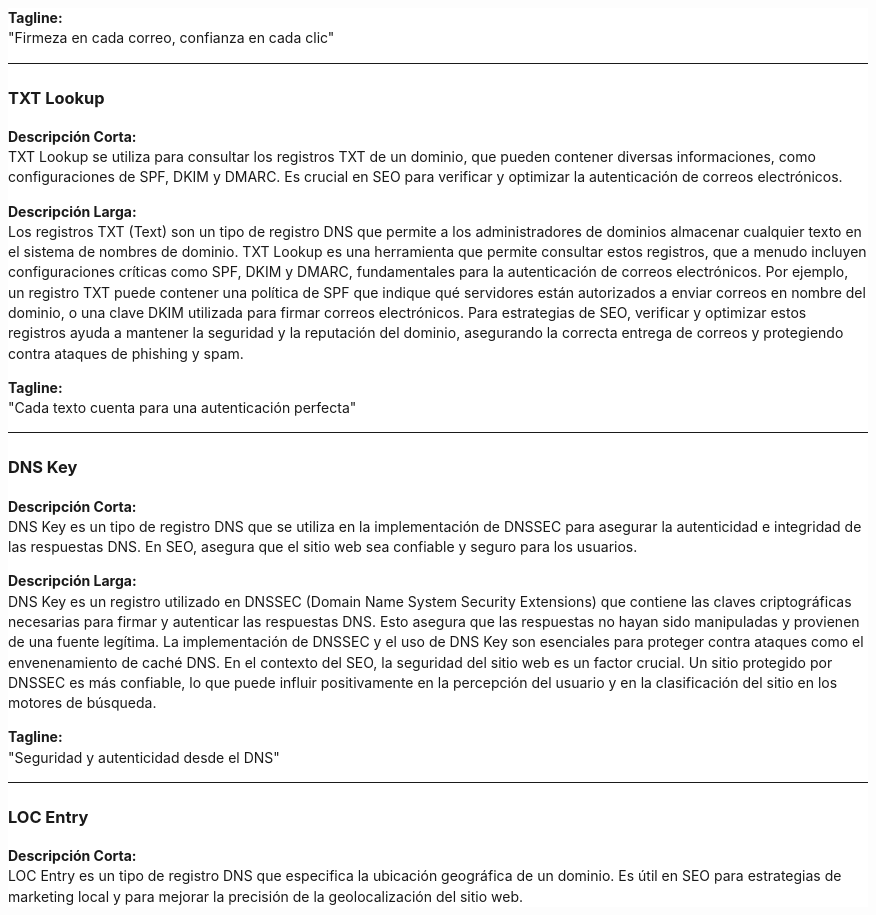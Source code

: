 **Tagline:**  
"Firmeza en cada correo, confianza en cada clic"

---

### TXT Lookup

**Descripción Corta:**  
TXT Lookup se utiliza para consultar los registros TXT de un dominio, que pueden contener diversas informaciones, como configuraciones de SPF, DKIM y DMARC. Es crucial en SEO para verificar y optimizar la autenticación de correos electrónicos.

**Descripción Larga:**  
Los registros TXT (Text) son un tipo de registro DNS que permite a los administradores de dominios almacenar cualquier texto en el sistema de nombres de dominio. TXT Lookup es una herramienta que permite consultar estos registros, que a menudo incluyen configuraciones críticas como SPF, DKIM y DMARC, fundamentales para la autenticación de correos electrónicos. Por ejemplo, un registro TXT puede contener una política de SPF que indique qué servidores están autorizados a enviar correos en nombre del dominio, o una clave DKIM utilizada para firmar correos electrónicos. Para estrategias de SEO, verificar y optimizar estos registros ayuda a mantener la seguridad y la reputación del dominio, asegurando la correcta entrega de correos y protegiendo contra ataques de phishing y spam.

**Tagline:**  
"Cada texto cuenta para una autenticación perfecta"

---

### DNS Key

**Descripción Corta:**  
DNS Key es un tipo de registro DNS que se utiliza en la implementación de DNSSEC para asegurar la autenticidad e integridad de las respuestas DNS. En SEO, asegura que el sitio web sea confiable y seguro para los usuarios.

**Descripción Larga:**  
DNS Key es un registro utilizado en DNSSEC (Domain Name System Security Extensions) que contiene las claves criptográficas necesarias para firmar y autenticar las respuestas DNS. Esto asegura que las respuestas no hayan sido manipuladas y provienen de una fuente legítima. La implementación de DNSSEC y el uso de DNS Key son esenciales para proteger contra ataques como el envenenamiento de caché DNS. En el contexto del SEO, la seguridad del sitio web es un factor crucial. Un sitio protegido por DNSSEC es más confiable, lo que puede influir positivamente en la percepción del usuario y en la clasificación del sitio en los motores de búsqueda.

**Tagline:**  
"Seguridad y autenticidad desde el DNS"

---

### LOC Entry

**Descripción Corta:**  
LOC Entry es un tipo de registro DNS que especifica la ubicación geográfica de un dominio. Es útil en SEO para estrategias de marketing local y para mejorar la precisión de la geolocalización del sitio web.
